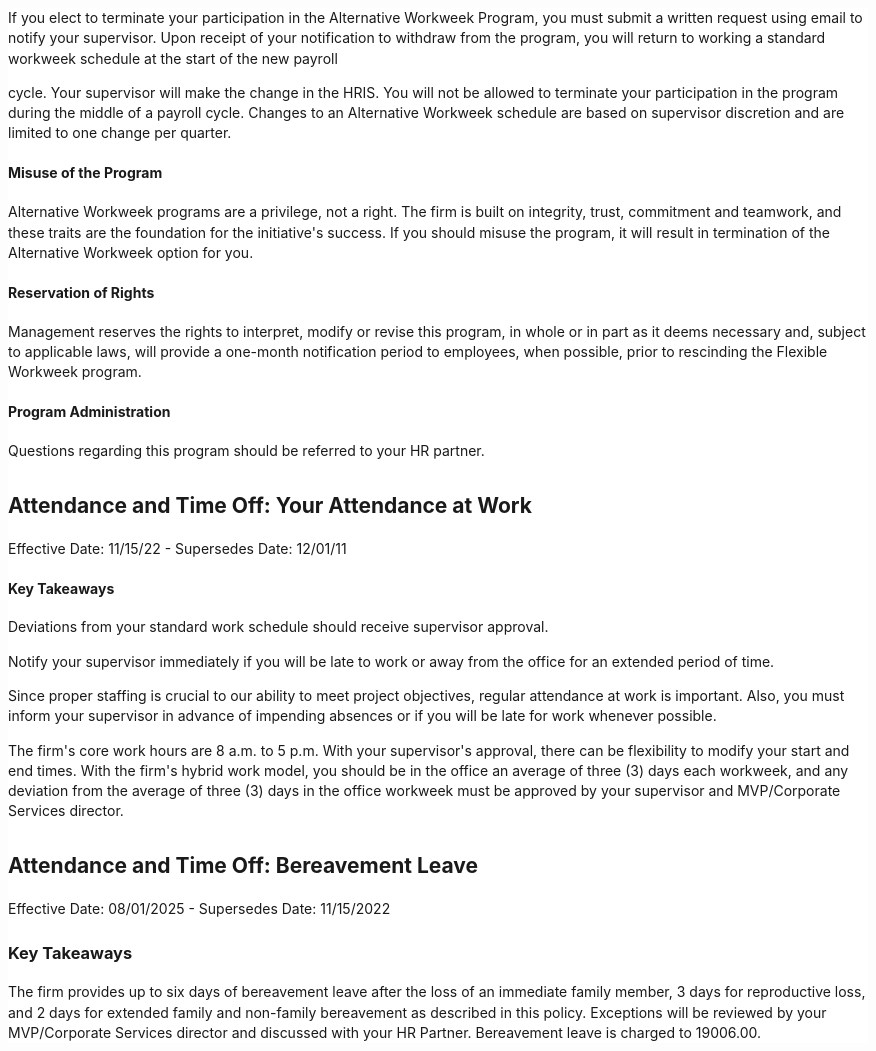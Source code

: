 If you elect to terminate your participation in the Alternative Workweek Program, you must submit a written request using email to notify your supervisor. Upon receipt of your notification to withdraw from the program, you will return to working a standard workweek schedule at the start of the new payroll

cycle. Your supervisor will make the change in the HRIS. You will not be allowed to terminate your participation in the program during the middle of a payroll cycle. Changes to an Alternative Workweek schedule are based on supervisor discretion and are limited to one change per quarter.

#### Misuse of the Program

 

Alternative Workweek programs are a privilege, not a right. The firm is built on integrity, trust, commitment and teamwork, and these traits are the foundation for the initiative's success. If you should misuse the program, it will result in termination of the Alternative Workweek option for you.

#### Reservation of Rights

Management reserves the rights to interpret, modify or revise this program, in whole or in part as it deems necessary and, subject to applicable laws, will provide a one-month notification period to employees, when possible, prior to rescinding the Flexible Workweek program.

#### Program Administration

Questions regarding this program should be referred to your HR partner.

## Attendance and Time Off: Your Attendance at Work

<span id="page-22-0"></span>Effective Date: 11/15/22 - Supersedes Date: 12/01/11

#### **Key Takeaways**

Deviations from your standard work schedule should receive supervisor approval.

Notify your supervisor immediately if you will be late to work or away from the office for an extended period of time.

Since proper staffing is crucial to our ability to meet project objectives, regular attendance at work is important. Also, you must inform your supervisor in advance of impending absences or if you will be late for work whenever possible.

The firm's core work hours are 8 a.m. to 5 p.m. With your supervisor's approval, there can be flexibility to modify your start and end times. With the firm's hybrid work model, you should be in the office an average of three (3) days each workweek, and any deviation from the average of three (3) days in the office workweek must be approved by your supervisor and MVP/Corporate Services director.

## Attendance and Time Off: Bereavement Leave

<span id="page-23-0"></span>Effective Date: 08/01/2025 - Supersedes Date: 11/15/2022

### **Key Takeaways**

The firm provides up to six days of bereavement leave after the loss of an immediate family member, 3 days for reproductive loss, and 2 days for extended family and non-family bereavement as described in this policy. Exceptions will be reviewed by your MVP/Corporate Services director and discussed with your HR Partner. Bereavement leave is charged to 19006.00.
